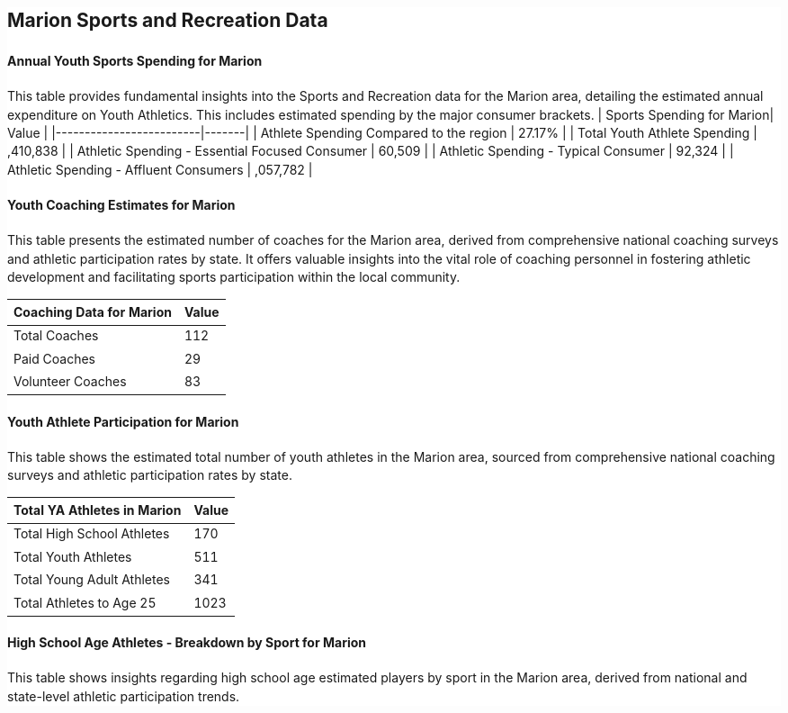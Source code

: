 ## Marion Sports and Recreation Data

#### Annual Youth Sports Spending for Marion

This table provides fundamental insights into the Sports and Recreation data for the Marion area, detailing the estimated annual expenditure on Youth Athletics. This includes estimated spending by the major consumer brackets. 
| Sports Spending for Marion| Value |
|-------------------------|-------|
| Athlete Spending Compared to the region | 27.17% |
| Total Youth Athlete Spending | ,410,838 |
| Athletic Spending - Essential Focused Consumer | 60,509 |
| Athletic Spending - Typical Consumer | 92,324 |
| Athletic Spending - Affluent Consumers | ,057,782 |

#### Youth Coaching Estimates for Marion

This table presents the estimated number of coaches for the Marion area, derived from comprehensive national coaching surveys and athletic participation rates by state. It offers valuable insights into the vital role of coaching personnel in fostering athletic development and facilitating sports participation within the local community.

| Coaching Data for Marion | Value |
|-------------|-------|
| Total Coaches | 112 |
| Paid Coaches | 29 |
| Volunteer Coaches | 83 |

#### Youth Athlete Participation for Marion

This table shows the estimated total number of youth athletes in the Marion area, sourced from comprehensive national coaching surveys and athletic participation rates by state.

| Total YA Athletes in Marion | Value |
|-------------|-------|
| Total High School Athletes | 170 |
| Total Youth Athletes | 511 |
| Total Young Adult Athletes | 341 |
| Total Athletes to Age 25 | 1023 |

#### High School Age Athletes - Breakdown by Sport for Marion

This table shows insights regarding high school age estimated players by sport in the Marion area, derived from national and state-level athletic participation trends. 
